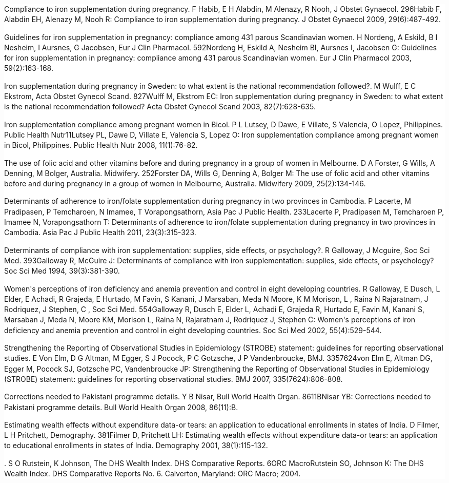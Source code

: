 Compliance to iron supplementation during pregnancy. F Habib, E H Alabdin, M Alenazy, R Nooh, J Obstet Gynaecol. 296Habib F, Alabdin EH, Alenazy M, Nooh R: Compliance to iron supplementation during pregnancy. J Obstet Gynaecol 2009, 29(6):487-492.

Guidelines for iron supplementation in pregnancy: compliance among 431 parous Scandinavian women. H Nordeng, A Eskild, B I Nesheim, I Aursnes, G Jacobsen, Eur J Clin Pharmacol. 592Nordeng H, Eskild A, Nesheim BI, Aursnes I, Jacobsen G: Guidelines for iron supplementation in pregnancy: compliance among 431 parous Scandinavian women. Eur J Clin Pharmacol 2003, 59(2):163-168.

Iron supplementation during pregnancy in Sweden: to what extent is the national recommendation followed?. M Wulff, E C Ekstrom, Acta Obstet Gynecol Scand. 827Wulff M, Ekstrom EC: Iron supplementation during pregnancy in Sweden: to what extent is the national recommendation followed? Acta Obstet Gynecol Scand 2003, 82(7):628-635.

Iron supplementation compliance among pregnant women in Bicol. P L Lutsey, D Dawe, E Villate, S Valencia, O Lopez, Philippines. Public Health Nutr11Lutsey PL, Dawe D, Villate E, Valencia S, Lopez O: Iron supplementation compliance among pregnant women in Bicol, Philippines. Public Health Nutr 2008, 11(1):76-82.

The use of folic acid and other vitamins before and during pregnancy in a group of women in Melbourne. D A Forster, G Wills, A Denning, M Bolger, Australia. Midwifery. 252Forster DA, Wills G, Denning A, Bolger M: The use of folic acid and other vitamins before and during pregnancy in a group of women in Melbourne, Australia. Midwifery 2009, 25(2):134-146.

Determinants of adherence to iron/folate supplementation during pregnancy in two provinces in Cambodia. P Lacerte, M Pradipasen, P Temcharoen, N Imamee, T Vorapongsathorn, Asia Pac J Public Health. 233Lacerte P, Pradipasen M, Temcharoen P, Imamee N, Vorapongsathorn T: Determinants of adherence to iron/folate supplementation during pregnancy in two provinces in Cambodia. Asia Pac J Public Health 2011, 23(3):315-323.

Determinants of compliance with iron supplementation: supplies, side effects, or psychology?. R Galloway, J Mcguire, Soc Sci Med. 393Galloway R, McGuire J: Determinants of compliance with iron supplementation: supplies, side effects, or psychology? Soc Sci Med 1994, 39(3):381-390.

Women's perceptions of iron deficiency and anemia prevention and control in eight developing countries. R Galloway, E Dusch, L Elder, E Achadi, R Grajeda, E Hurtado, M Favin, S Kanani, J Marsaban, Meda N Moore, K M Morison, L , Raina N Rajaratnam, J Rodriquez, J Stephen, C , Soc Sci Med. 554Galloway R, Dusch E, Elder L, Achadi E, Grajeda R, Hurtado E, Favin M, Kanani S, Marsaban J, Meda N, Moore KM, Morison L, Raina N, Rajaratnam J, Rodriquez J, Stephen C: Women's perceptions of iron deficiency and anemia prevention and control in eight developing countries. Soc Sci Med 2002, 55(4):529-544.

Strengthening the Reporting of Observational Studies in Epidemiology (STROBE) statement: guidelines for reporting observational studies. E Von Elm, D G Altman, M Egger, S J Pocock, P C Gotzsche, J P Vandenbroucke, BMJ. 3357624von Elm E, Altman DG, Egger M, Pocock SJ, Gotzsche PC, Vandenbroucke JP: Strengthening the Reporting of Observational Studies in Epidemiology (STROBE) statement: guidelines for reporting observational studies. BMJ 2007, 335(7624):806-808.

Corrections needed to Pakistani programme details. Y B Nisar, Bull World Health Organ. 8611BNisar YB: Corrections needed to Pakistani programme details. Bull World Health Organ 2008, 86(11):B.

Estimating wealth effects without expenditure data-or tears: an application to educational enrollments in states of India. D Filmer, L H Pritchett, Demography. 381Filmer D, Pritchett LH: Estimating wealth effects without expenditure data-or tears: an application to educational enrollments in states of India. Demography 2001, 38(1):115-132.

. S O Rutstein, K Johnson, The DHS Wealth Index. DHS Comparative Reports. 6ORC MacroRutstein SO, Johnson K: The DHS Wealth Index. DHS Comparative Reports No. 6. Calverton, Maryland: ORC Macro; 2004.
